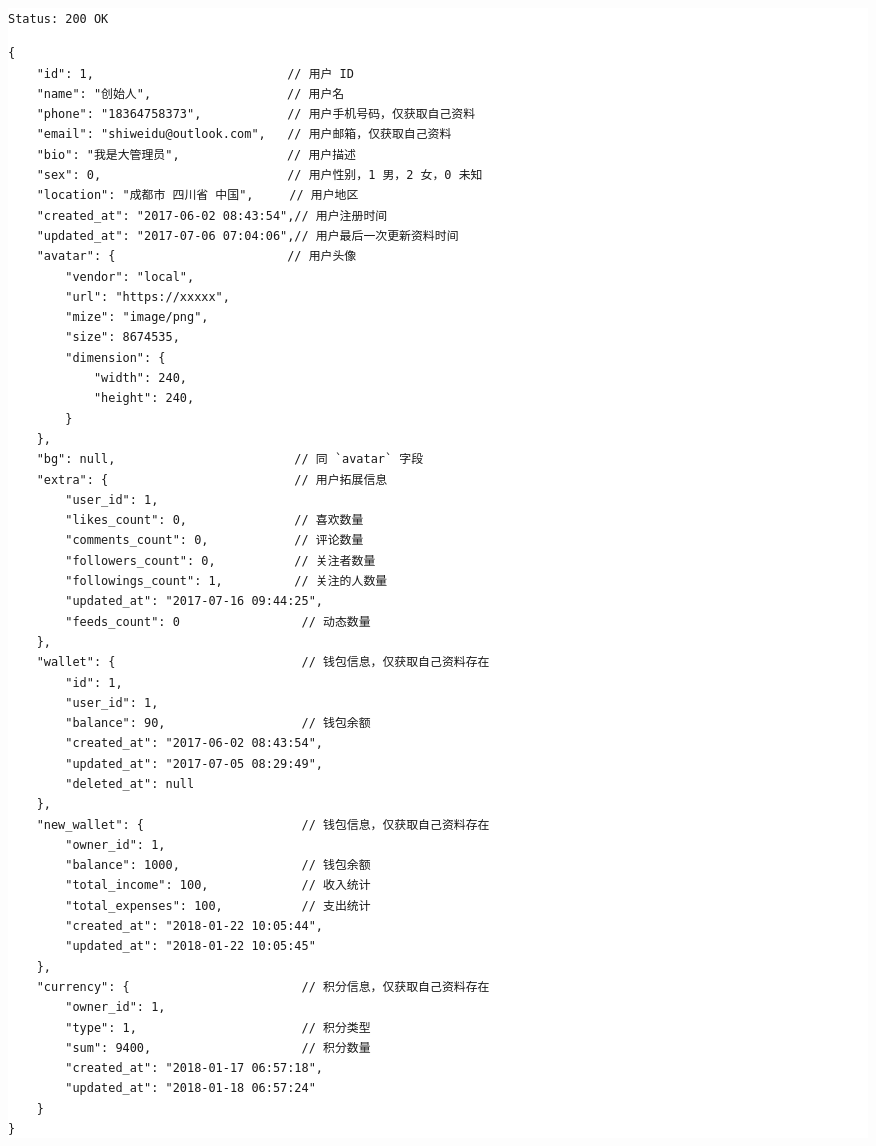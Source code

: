 ```
Status: 200 OK
```

```json5
{
    "id": 1,                           // 用户 ID
    "name": "创始人",                   // 用户名
    "phone": "18364758373",            // 用户手机号码，仅获取自己资料
    "email": "shiweidu@outlook.com",   // 用户邮箱，仅获取自己资料
    "bio": "我是大管理员",               // 用户描述
    "sex": 0,                          // 用户性别，1 男，2 女，0 未知
    "location": "成都市 四川省 中国",     // 用户地区
    "created_at": "2017-06-02 08:43:54",// 用户注册时间
    "updated_at": "2017-07-06 07:04:06",// 用户最后一次更新资料时间
    "avatar": {                        // 用户头像
        "vendor": "local",
        "url": "https://xxxxx",
        "mize": "image/png",
        "size": 8674535,
        "dimension": {
            "width": 240,
            "height": 240,
        }
    },
    "bg": null,                         // 同 `avatar` 字段
    "extra": {                          // 用户拓展信息
        "user_id": 1,
        "likes_count": 0,               // 喜欢数量
        "comments_count": 0,            // 评论数量
        "followers_count": 0,           // 关注者数量
        "followings_count": 1,          // 关注的人数量
        "updated_at": "2017-07-16 09:44:25",
        "feeds_count": 0                 // 动态数量
    },
    "wallet": {                          // 钱包信息，仅获取自己资料存在
        "id": 1,
        "user_id": 1,
        "balance": 90,                   // 钱包余额
        "created_at": "2017-06-02 08:43:54",
        "updated_at": "2017-07-05 08:29:49",
        "deleted_at": null
    },    
    "new_wallet": {                      // 钱包信息，仅获取自己资料存在
        "owner_id": 1,
        "balance": 1000,                 // 钱包余额
        "total_income": 100,             // 收入统计
        "total_expenses": 100,           // 支出统计
        "created_at": "2018-01-22 10:05:44",
        "updated_at": "2018-01-22 10:05:45"
    },
    "currency": {                        // 积分信息，仅获取自己资料存在
        "owner_id": 1,
        "type": 1,                       // 积分类型
        "sum": 9400,                     // 积分数量
        "created_at": "2018-01-17 06:57:18",
        "updated_at": "2018-01-18 06:57:24"
    }
}
```
